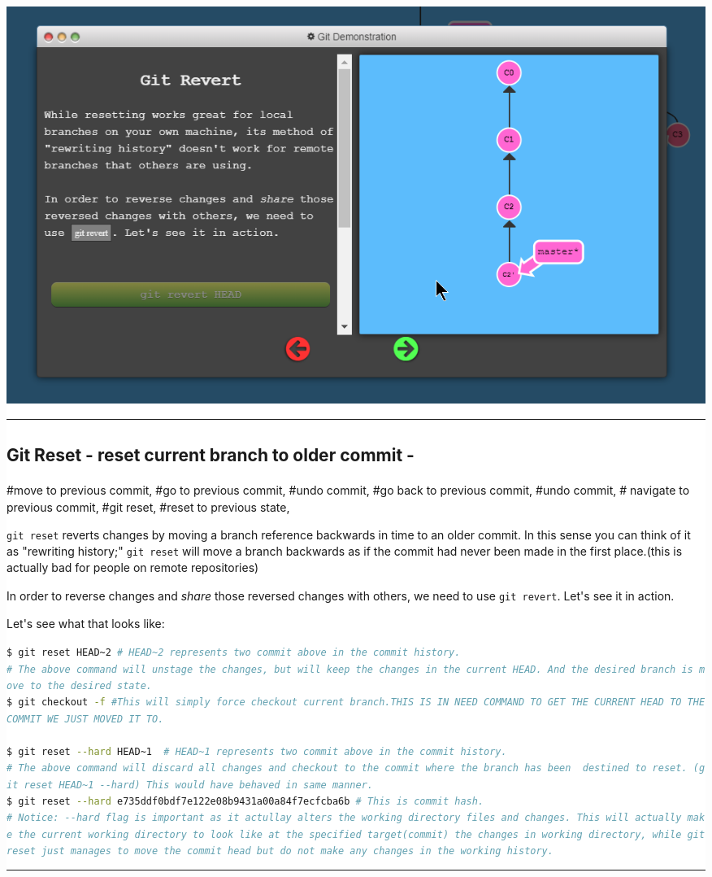 ![image-20200514183155902](image-20200514183155902.png)

---

## Git Reset - **reset current branch** to older commit -

#move to previous commit, #go to previous commit, #undo commit, #go back to previous commit, #undo commit, # navigate to previous commit, #git reset, #reset to previous state,

`git reset` reverts changes by moving a branch reference backwards in time to an older commit. In this sense you can think of it as "rewriting history;" `git reset` will move a branch backwards as if the commit had never been made in the first place.(this is actually bad for people on remote repositories)

In order to reverse changes and _share_ those reversed changes with others, we need to use `git revert`. Let's see it in action.

Let's see what that looks like:

```bash
$ git reset HEAD~2 # HEAD~2 represents two commit above in the commit history.
# The above command will unstage the changes, but will keep the changes in the current HEAD. And the desired branch is move to the desired state.
$ git checkout -f #This will simply force checkout current branch.THIS IS IN NEED COMMAND TO GET THE CURRENT HEAD TO THE COMMIT WE JUST MOVED IT TO.

$ git reset --hard HEAD~1  # HEAD~1 represents two commit above in the commit history.
# The above command will discard all changes and checkout to the commit where the branch has been  destined to reset. (git reset HEAD~1 --hard) This would have behaved in same manner.
$ git reset --hard e735ddf0bdf7e122e08b9431a00a84f7ecfcba6b # This is commit hash.
# Notice: --hard flag is important as it actullay alters the working directory files and changes. This will actually make the current working directory to look like at the specified target(commit) the changes in working directory, while git reset just manages to move the commit head but do not make any changes in the working history.
```

---